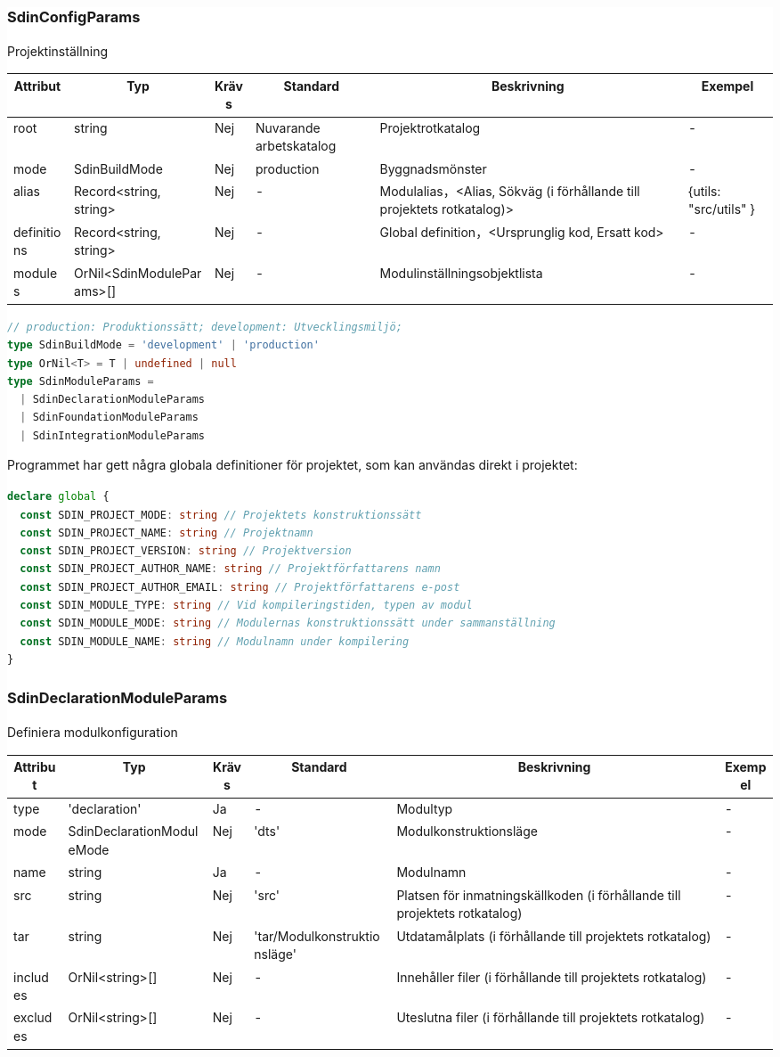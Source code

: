 ### SdinConfigParams

Projektinställning

| Attribut    | Typ                         | Krävs | Standard                | Beskrivning                                                              | Exempel               |
| ----------- | --------------------------- | ----- | ----------------------- | ------------------------------------------------------------------------ | --------------------- |
| root        | string                      | Nej   | Nuvarande arbetskatalog | Projektrotkatalog                                                        | -                     |
| mode        | SdinBuildMode               | Nej   | production              | Byggnadsmönster                                                          | -                     |
| alias       | Record\<string, string\>    | Nej   | -                       | Modulalias，\<Alias, Sökväg (i förhållande till projektets rotkatalog)\> | {utils: "src/utils" } |
| definitions | Record<string, string>      | Nej   | -                       | Global definition，\<Ursprunglig kod, Ersatt kod\>                       | -                     |
| modules     | OrNil\<SdinModuleParams\>[] | Nej   | -                       | Modulinställningsobjektlista                                             | -                     |

```typescript
// production: Produktionssätt; development: Utvecklingsmiljö;
type SdinBuildMode = 'development' | 'production'
type OrNil<T> = T | undefined | null
type SdinModuleParams =
  | SdinDeclarationModuleParams
  | SdinFoundationModuleParams
  | SdinIntegrationModuleParams
```

Programmet har gett några globala definitioner för projektet, som kan användas direkt i projektet:

```typescript
declare global {
  const SDIN_PROJECT_MODE: string // Projektets konstruktionssätt
  const SDIN_PROJECT_NAME: string // Projektnamn
  const SDIN_PROJECT_VERSION: string // Projektversion
  const SDIN_PROJECT_AUTHOR_NAME: string // Projektförfattarens namn
  const SDIN_PROJECT_AUTHOR_EMAIL: string // Projektförfattarens e-post
  const SDIN_MODULE_TYPE: string // Vid kompileringstiden, typen av modul
  const SDIN_MODULE_MODE: string // Modulernas konstruktionssätt under sammanställning
  const SDIN_MODULE_NAME: string // Modulnamn under kompilering
}
```

### SdinDeclarationModuleParams

Definiera modulkonfiguration

| Attribut | Typ                       | Krävs | Standard                     | Beskrivning                                                                | Exempel |
| -------- | ------------------------- | ----- | ---------------------------- | -------------------------------------------------------------------------- | ------- |
| type     | 'declaration'             | Ja    | -                            | Modultyp                                                                   | -       |
| mode     | SdinDeclarationModuleMode | Nej   | 'dts'                        | Modulkonstruktionsläge                                                     | -       |
| name     | string                    | Ja    | -                            | Modulnamn                                                                  | -       |
| src      | string                    | Nej   | 'src'                        | Platsen för inmatningskällkoden (i förhållande till projektets rotkatalog) | -       |
| tar      | string                    | Nej   | 'tar/Modulkonstruktionsläge' | Utdatamålplats (i förhållande till projektets rotkatalog)                  | -       |
| includes | OrNil\<string\>[]         | Nej   | -                            | Innehåller filer (i förhållande till projektets rotkatalog)                | -       |
| excludes | OrNil\<string\>[]         | Nej   | -                            | Uteslutna filer (i förhållande till projektets rotkatalog)                 | -       |
